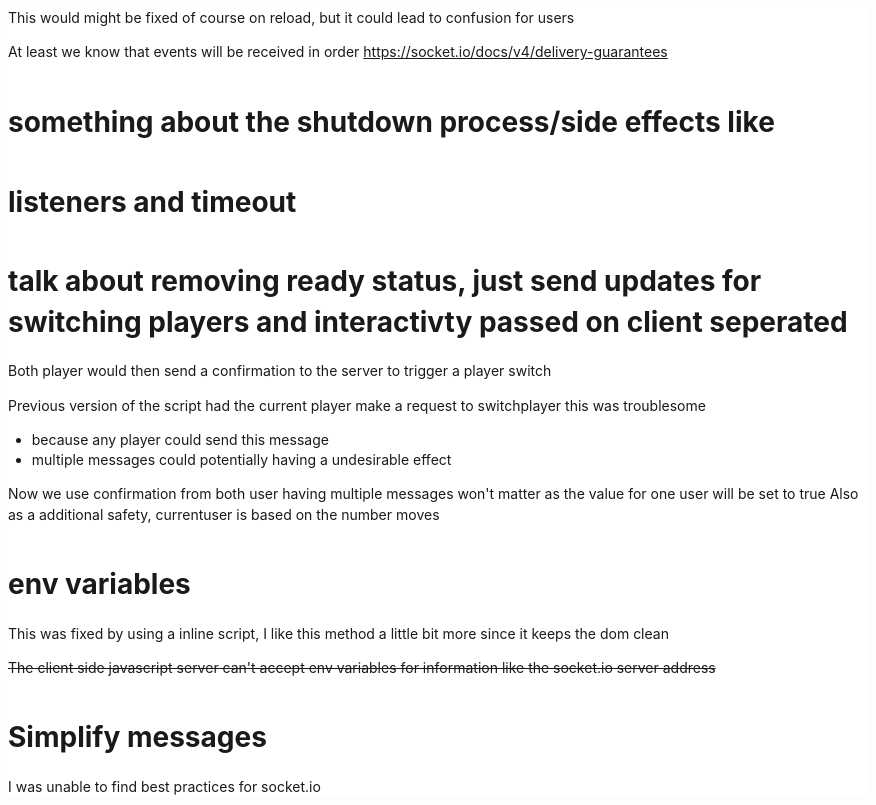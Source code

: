

This would might be fixed of course on reload, but it could lead to confusion for users

At least we know that events will be received in order
https://socket.io/docs/v4/delivery-guarantees




# something about the shutdown process/side effects like
# listeners and timeout

# talk about removing ready status, just send updates for switching players and interactivty passed on client seperated








Both player would then send a confirmation to the server to trigger a player switch













Previous version of the script had the current player make a request to switchplayer this was troublesome 
- because any player could send this message
- multiple messages could potentially having a undesirable effect


Now we use confirmation from both user having multiple messages won't matter as the value for one user will be set to true
Also as a additional safety, currentuser is based on the number moves




# env variables

This was fixed by using a inline script, I like this method a little bit more since it keeps the dom clean

<s>
The client side javascript server can't accept env variables for information like the socket.io server address
</s>

# Simplify messages
I was unable to find best practices for socket.io
